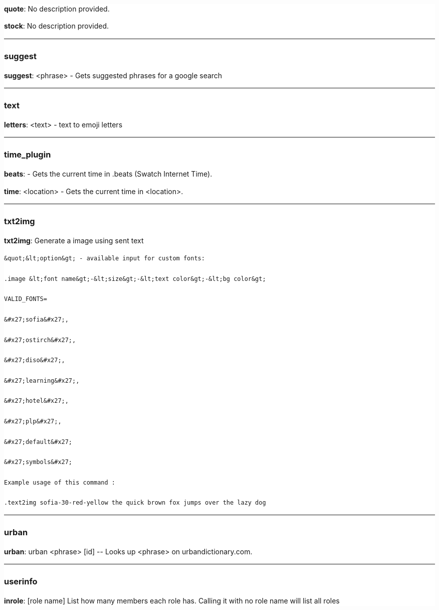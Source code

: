 **quote**: No description provided.

**stock**: No description provided.

------
### suggest 
**suggest**: &lt;phrase&gt; - Gets suggested phrases for a google search

------
### text 
**letters**: &lt;text&gt; - text to emoji letters

------
### time_plugin 
**beats**: - Gets the current time in .beats (Swatch Internet Time).

**time**: &lt;location&gt; - Gets the current time in &lt;location&gt;.

------
### txt2img 
**txt2img**: Generate a image using sent text

    &quot;&lt;option&gt; - available input for custom fonts:

    .image &lt;font name&gt;-&lt;size&gt;-&lt;text color&gt;-&lt;bg color&gt;

    VALID_FONTS=

    &#x27;sofia&#x27;,

    &#x27;ostirch&#x27;,

    &#x27;diso&#x27;,

    &#x27;learning&#x27;,

    &#x27;hotel&#x27;,

    &#x27;plp&#x27;,

    &#x27;default&#x27;

    &#x27;symbols&#x27;

    Example usage of this command :

    .text2img sofia-30-red-yellow the quick brown fox jumps over the lazy dog

------
### urban 
**urban**: urban &lt;phrase&gt; [id] -- Looks up &lt;phrase&gt; on urbandictionary.com.

------
### userinfo 
**inrole**: [role name] List how many members each role has. Calling it with no role name will list all roles
